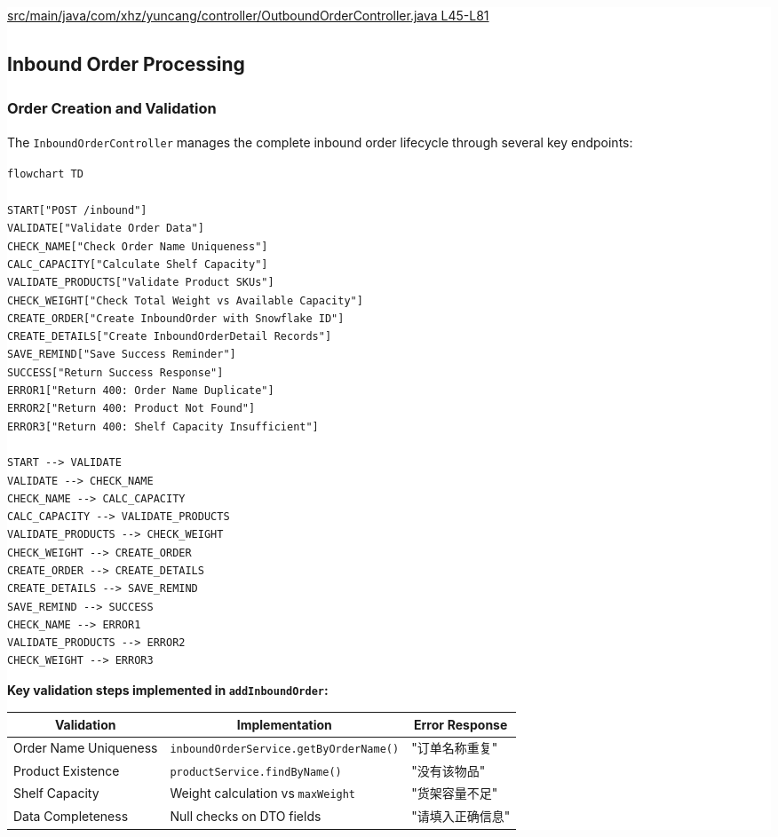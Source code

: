  [src/main/java/com/xhz/yuncang/controller/OutboundOrderController.java L45-L81](https://github.com/yanzhe-Xiao/yuncang/blob/a4a28616/src/main/java/com/xhz/yuncang/controller/OutboundOrderController.java#L45-L81)

## Inbound Order Processing

### Order Creation and Validation

The `InboundOrderController` manages the complete inbound order lifecycle through several key endpoints:

```mermaid
flowchart TD

START["POST /inbound"]
VALIDATE["Validate Order Data"]
CHECK_NAME["Check Order Name Uniqueness"]
CALC_CAPACITY["Calculate Shelf Capacity"]
VALIDATE_PRODUCTS["Validate Product SKUs"]
CHECK_WEIGHT["Check Total Weight vs Available Capacity"]
CREATE_ORDER["Create InboundOrder with Snowflake ID"]
CREATE_DETAILS["Create InboundOrderDetail Records"]
SAVE_REMIND["Save Success Reminder"]
SUCCESS["Return Success Response"]
ERROR1["Return 400: Order Name Duplicate"]
ERROR2["Return 400: Product Not Found"]
ERROR3["Return 400: Shelf Capacity Insufficient"]

START --> VALIDATE
VALIDATE --> CHECK_NAME
CHECK_NAME --> CALC_CAPACITY
CALC_CAPACITY --> VALIDATE_PRODUCTS
VALIDATE_PRODUCTS --> CHECK_WEIGHT
CHECK_WEIGHT --> CREATE_ORDER
CREATE_ORDER --> CREATE_DETAILS
CREATE_DETAILS --> SAVE_REMIND
SAVE_REMIND --> SUCCESS
CHECK_NAME --> ERROR1
VALIDATE_PRODUCTS --> ERROR2
CHECK_WEIGHT --> ERROR3
```

**Key validation steps implemented in `addInboundOrder`:**

| Validation | Implementation | Error Response |
| --- | --- | --- |
| Order Name Uniqueness | `inboundOrderService.getByOrderName()` | "订单名称重复" |
| Product Existence | `productService.findByName()` | "没有该物品" |
| Shelf Capacity | Weight calculation vs `maxWeight` | "货架容量不足" |
| Data Completeness | Null checks on DTO fields | "请填入正确信息" |
